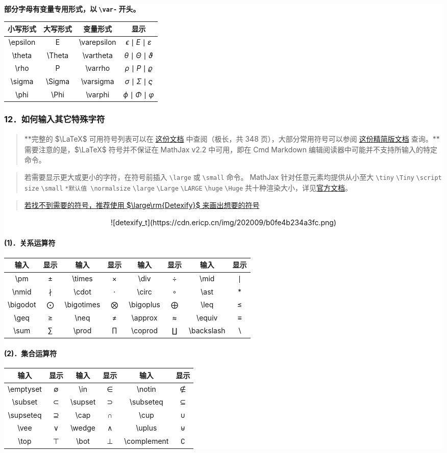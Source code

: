 **部分字母有变量专用形式，以 `\var-` 开头。**

|小写形式|大写形式|变量形式|显示|
|:--:|:--:|:--:|:--:|
|\epsilon|E|\varepsilon|$\epsilon \mid E \mid \varepsilon$|
|\theta|\Theta|\vartheta|$\theta \mid \Theta \mid \vartheta$|
|\rho|P|\varrho|$\rho \mid P \mid \varrho$|
|\sigma|\Sigma|\varsigma|$\sigma \mid \Sigma \mid \varsigma$|
|\phi|\Phi|\varphi|$\phi \mid \Phi \mid \varphi$|

### 12．如何输入其它特殊字符

> **完整的 $\LaTeX$ 可用符号列表可以在 [这份文档](https://mirror.its.dal.ca/ctan/info/symbols/comprehensive/symbols-a4.pdf) 中查阅（极长，共 348 页），大部分常用符号可以参阅 [这份精简版文档](https://pic.plover.com/MISC/symbols.pdf) 查询。**需要注意的是，$\LaTeX$ 符号并不保证在 MathJax v2.2 中可用，即在 Cmd Markdown 编辑阅读器中可能并不支持所输入的特定命令。

> 若需要显示更大或更小的字符，在符号前插入 `\large` 或 `\small` 命令。
MathJax 针对任意元素均提供从小至大 `\tiny` `\Tiny` `\scriptsize` `\small` `*默认值 \normalsize` `\large` `\Large` `\LARGE` `\huge` `\Huge` 共十种渲染大小，详见[官方文档](http://docs.mathjax.org/en/latest/input/tex/extensions/textmacros.html#size-control)。

> [若找不到需要的符号，推荐使用 $\large\rm{Detexify}$ 来画出想要的符号](http://detexify.kirelabs.org/classify.html)
<span style="text-align: center; display: block">
![detexify_t](https://cdn.ericp.cn/img/202009/b0fe4b234a3fc.png)</span>

#### (1)．关系运算符

|输入|显示|输入|显示|输入|显示|输入|显示|
|:--:|:--:|:--:|:--:|:--:|:--:|:--:|:--:|
|\pm|$\pm$|\times|$\times$|\div|$\div$|\mid|$\mid$|
|\nmid|$\nmid$|\cdot|$\cdot$|\circ|$\circ$|\ast|$\ast$|
|\bigodot|$\bigodot$|\bigotimes|$\bigotimes$|\bigoplus|$\bigoplus$|\leq|$\leq$|
|\geq|$\geq$|\neq|$\neq$|\approx|$\approx$|\equiv|$\equiv$|
|\sum|$\sum$|\prod|$\prod$|\coprod|$\coprod$|\backslash|$\backslash$|

#### (2)．集合运算符

|输入|显示|输入|显示|输入|显示|
|:--:|:--:|:--:|:--:|:--:|:--:|
|\emptyset|$\emptyset$|\in|$\in$|\notin|$\notin$|
|\subset|$\subset$|\supset|$\supset$|\subseteq|$\subseteq$|
|\supseteq|$\supseteq$|\cap|$\cap$|\cup|$\cup$|
|\vee|$\vee$|\wedge|$\wedge$|\uplus|$\uplus$|
|\top|$\top$|\bot|$\bot$|\complement|$\complement$|
